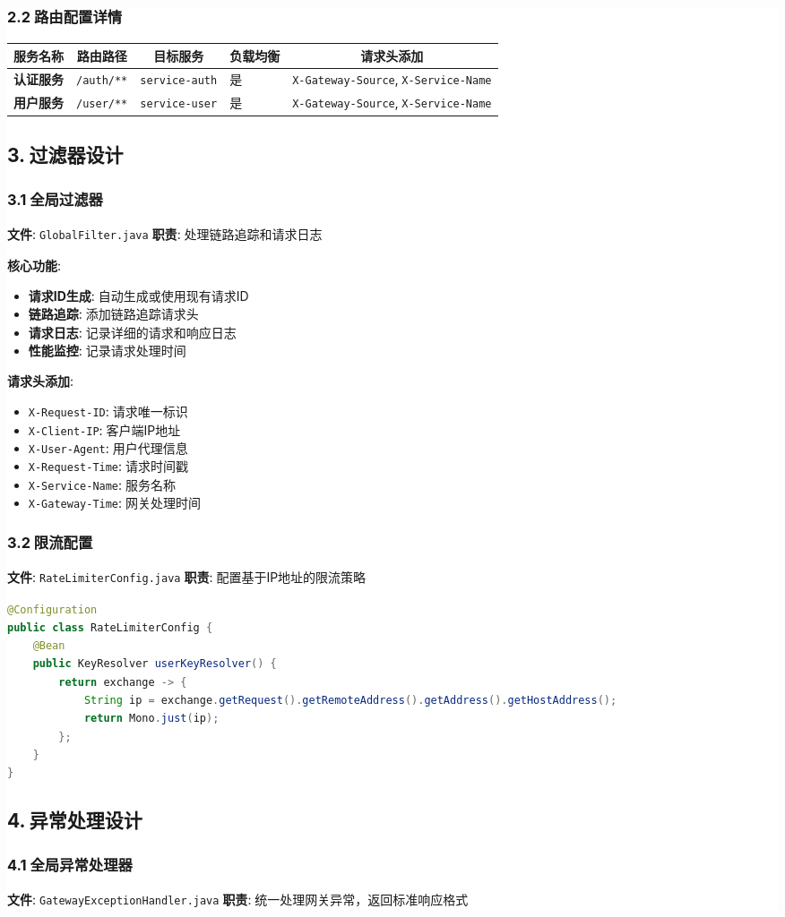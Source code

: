 
### 2.2 路由配置详情
| 服务名称 | 路由路径 | 目标服务 | 负载均衡 | 请求头添加 |
|----------|----------|----------|----------|------------|
| **认证服务** | `/auth/**` | `service-auth` | 是 | `X-Gateway-Source`, `X-Service-Name` |
| **用户服务** | `/user/**` | `service-user` | 是 | `X-Gateway-Source`, `X-Service-Name` |

## 3. 过滤器设计

### 3.1 全局过滤器
**文件**: `GlobalFilter.java`
**职责**: 处理链路追踪和请求日志

**核心功能**:
- **请求ID生成**: 自动生成或使用现有请求ID
- **链路追踪**: 添加链路追踪请求头
- **请求日志**: 记录详细的请求和响应日志
- **性能监控**: 记录请求处理时间

**请求头添加**:
- `X-Request-ID`: 请求唯一标识
- `X-Client-IP`: 客户端IP地址
- `X-User-Agent`: 用户代理信息
- `X-Request-Time`: 请求时间戳
- `X-Service-Name`: 服务名称
- `X-Gateway-Time`: 网关处理时间

### 3.2 限流配置
**文件**: `RateLimiterConfig.java`
**职责**: 配置基于IP地址的限流策略

```java
@Configuration
public class RateLimiterConfig {
    @Bean
    public KeyResolver userKeyResolver() {
        return exchange -> {
            String ip = exchange.getRequest().getRemoteAddress().getAddress().getHostAddress();
            return Mono.just(ip);
        };
    }
}
```

## 4. 异常处理设计

### 4.1 全局异常处理器
**文件**: `GatewayExceptionHandler.java`
**职责**: 统一处理网关异常，返回标准响应格式
